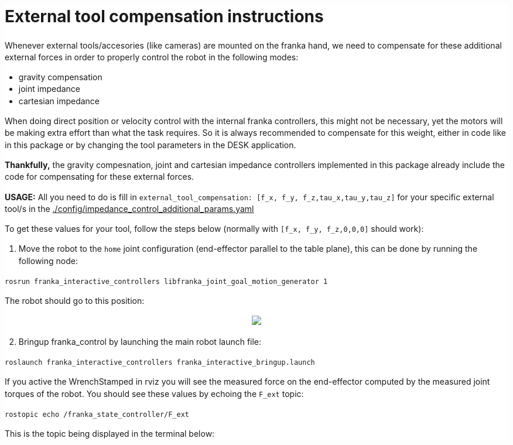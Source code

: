 # External tool compensation instructions

Whenever external tools/accesories (like cameras) are mounted on the franka hand, we need to compensate for these additional external forces in order to properly control the robot in the following modes:
- gravity compensation
- joint impedance
- cartesian impedance

When doing direct position or velocity control with the internal franka controllers, this might not be necessary, yet the motors will be making extra effort than what the task requires. So it is always recommended to compensate for this weight, either in code like in this package or by changing the tool parameters in the DESK application.

**Thankfully,**  the gravity compesnation, joint and cartesian impedance controllers implemented in this package already include the code for compensating for these external forces.  

**USAGE:** All you need to do is fill in ``external_tool_compensation: [f_x, f_y, f_z,tau_x,tau_y,tau_z]`` for your specific external tool/s in the [./config/impedance_control_additional_params.yaml](https://github.com/nbfigueroa/franka_interactive_controllers/blob/main/config/impedance_control_additional_params.yaml)

To get these values for your tool, follow the steps below (normally with ``[f_x, f_y, f_z,0,0,0]`` should work):

1. Move the robot to the ``home`` joint configuration (end-effector parallel to the table plane), this can be done by running the following node:
```bash
rosrun franka_interactive_controllers libfranka_joint_goal_motion_generator 1
```
The robot should go to this position:  

  <p align="center">
    <img src="https://github.com/nbfigueroa/franka_interactive_controllers/blob/main/doc/img/robot_gripper_1.jpg" width="700x"> 
  </p>


2. Bringup franka_control by launching the main robot launch file:
```bash
roslaunch franka_interactive_controllers franka_interactive_bringup.launch
```

If you active the WrenchStamped in rviz you will see the measured force on the end-effector computed by the measured joint torques of the robot. 
You should see these values by echoing the ``F_ext`` topic:
```bash
rostopic echo /franka_state_controller/F_ext
```
This is the topic being displayed in the terminal below:
  <p align="center">